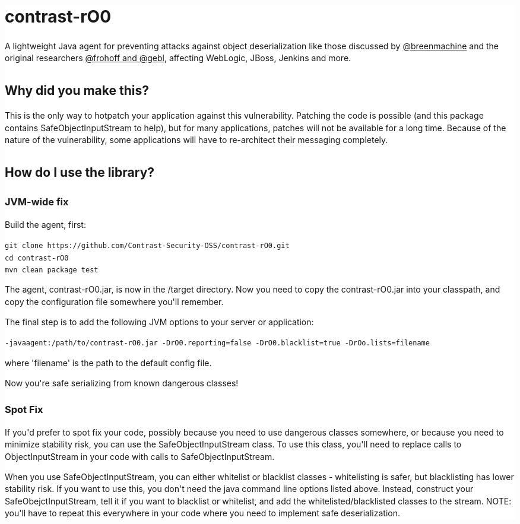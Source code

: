 contrast-rO0
========

A lightweight Java agent for preventing attacks against object deserialization
like those discussed by [@breenmachine](http://foxglovesecurity.com/2015/11/06/what-do-weblogic-websphere-jboss-jenkins-opennms-and-your-application-have-in-common-this-vulnerability/#websphere)
and the original researchers [@frohoff and @gebl](http://www.slideshare.net/frohoff1/appseccali-2015-marshalling-pickles), affecting WebLogic, JBoss, Jenkins and
more.

## Why did you make this?
This is the only way to hotpatch your application against this vulnerability. 
Patching the code is possible (and this package contains SafeObjectInputStream to help), 
but for many applications, patches will not be available for a long time. Because of 
the nature of the vulnerability, some applications will have to re-architect their 
messaging completely.

## How do I use the library?


### JVM-wide fix

Build the agent, first:
```
git clone https://github.com/Contrast-Security-OSS/contrast-rO0.git
cd contrast-rO0
mvn clean package test
```
The agent, contrast-rO0.jar, is now in the /target directory. Now you need to copy the contrast-rO0.jar into your classpath, and copy the configuration file somewhere you'll remember.

The final step is to add the following JVM options to your server or application:
```
-javaagent:/path/to/contrast-rO0.jar -DrO0.reporting=false -DrO0.blacklist=true -DrOo.lists=filename
```
where 'filename' is the path to the default config file.

Now you're safe serializing from known dangerous classes!


### Spot Fix

If you'd prefer to spot fix your code, possibly because you need to use dangerous classes somewhere, or because you need to minimize stability risk, you can use the SafeObjectInputStream class.  To use this class, you'll need to replace calls to ObjectInputStream in your code with calls to SafeObjectInputStream.  

When you use SafeObjectInputStream, you can either whitelist or blacklist classes - whitelisting is safer, but blacklisting has lower stability risk.  If you want to use this, you don't need the java command line options listed above.  Instead, construct your SafeObejctInputStream, tell it if you want to blacklist or whitelist, and add the whitelisted/blacklisted classes to the stream.  NOTE: you'll have to repeat this everywhere in your code where you need to implement safe deserialization.
